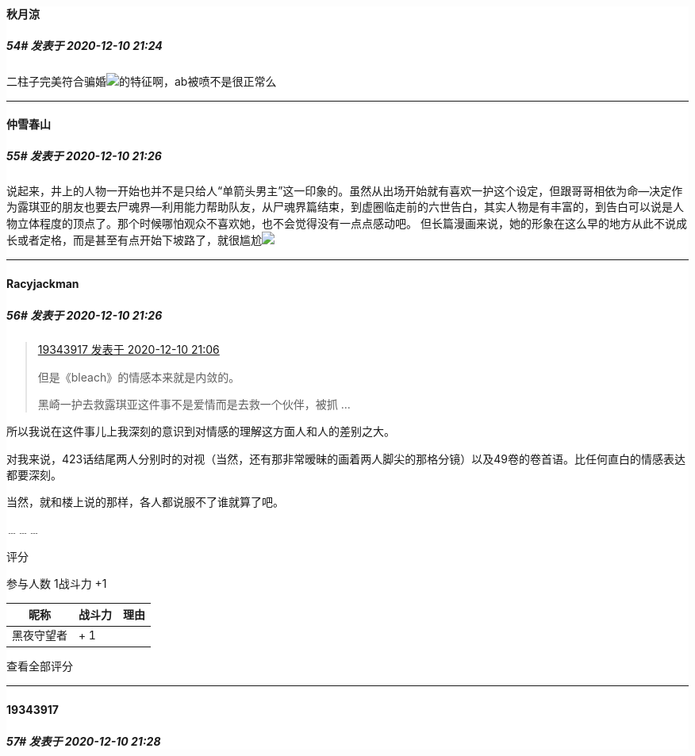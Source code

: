 ####  秋月涼  
##### 54#       发表于 2020-12-10 21:24


二柱子完美符合骗婚<img src="https://static.saraba1st.com/image/smiley/face2017/198.png" referrerpolicy="no-referrer">的特征啊，ab被喷不是很正常么


-----

####  仲雪春山  
##### 55#       发表于 2020-12-10 21:26


说起来，井上的人物一开始也并不是只给人“单箭头男主”这一印象的。虽然从出场开始就有喜欢一护这个设定，但跟哥哥相依为命—决定作为露琪亚的朋友也要去尸魂界—利用能力帮助队友，从尸魂界篇结束，到虚圈临走前的六世告白，其实人物是有丰富的，到告白可以说是人物立体程度的顶点了。那个时候哪怕观众不喜欢她，也不会觉得没有一点点感动吧。
但长篇漫画来说，她的形象在这么早的地方从此不说成长或者定格，而是甚至有点开始下坡路了，就很尴尬<img src="https://static.saraba1st.com/image/smiley/face2017/068.png" referrerpolicy="no-referrer">


-----

####  Racyjackman  
##### 56#       发表于 2020-12-10 21:26


<blockquote><a href="httphttps://bbs.saraba1st.com/2b/forum.php?mod=redirect&amp;goto=findpost&amp;pid=49676500&amp;ptid=1976766" target="_blank">19343917 发表于 2020-12-10 21:06</a>

但是《bleach》的情感本来就是内敛的。


黑崎一护去救露琪亚这件事不是爱情而是去救一个伙伴，被抓 ...</blockquote>
所以我说在这件事儿上我深刻的意识到对情感的理解这方面人和人的差别之大。

对我来说，423话结尾两人分别时的对视（当然，还有那非常暧昧的画着两人脚尖的那格分镜）以及49卷的卷首语。比任何直白的情感表达都要深刻。


当然，就和楼上说的那样，各人都说服不了谁就算了吧。


﹍﹍﹍

评分


 参与人数 1战斗力 +1

|昵称|战斗力|理由|
|----|---|---|
| 黑夜守望者| + 1||


查看全部评分


-----

####  19343917  
##### 57#       发表于 2020-12-10 21:28
